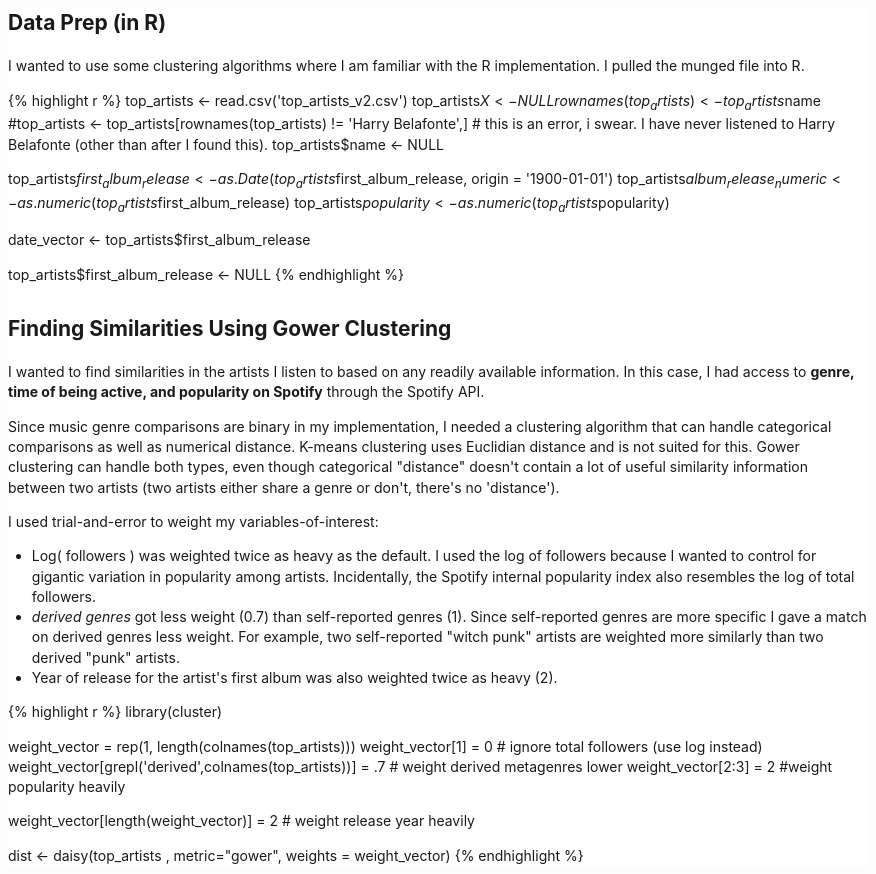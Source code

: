 
## Data Prep (in R)

I wanted to use some clustering algorithms where I am familiar with the R implementation. I pulled the munged file into R.


{% highlight r %}
top_artists <- read.csv('top_artists_v2.csv')
top_artists$X <- NULL
rownames(top_artists) <- top_artists$name
#top_artists <- top_artists[rownames(top_artists) != 'Harry Belafonte',] # this is an error, i swear. I have never listened to Harry Belafonte (other than after I found this).
top_artists$name <- NULL

top_artists$first_album_release <- as.Date(top_artists$first_album_release, origin = '1900-01-01')
top_artists$album_release_numeric <- as.numeric(top_artists$first_album_release)
top_artists$popularity <- as.numeric(top_artists$popularity)

date_vector <- top_artists$first_album_release

top_artists$first_album_release <- NULL
{% endhighlight %}

## Finding Similarities Using Gower Clustering

I wanted to find similarities in the artists I listen to based on any readily available information. In this case, I had access to **genre, time of being active, and popularity on Spotify** through the Spotify API.

Since music genre comparisons are binary in my implementation, I needed a clustering algorithm that can handle categorical comparisons as well as numerical distance. K-means clustering uses Euclidian distance and is not suited for this. Gower clustering can handle both types, even though categorical "distance" doesn't contain a lot of useful similarity information between two artists (two artists either share a genre or don't, there's no 'distance').

I used trial-and-error to weight my variables-of-interest:  

* Log( followers ) was weighted twice as heavy as the default. I used the log of followers because I wanted to control for gigantic variation in popularity among artists. Incidentally, the Spotify internal popularity index also resembles the log of total followers.   
* *derived genres* got less weight (0.7) than self-reported genres (1). Since self-reported genres are more specific I gave a match on derived genres less weight. For example, two self-reported "witch punk" artists are weighted more similarly than two derived "punk" artists.  
* Year of release for the artist's first album was also weighted twice as heavy (2).  


{% highlight r %}
library(cluster)

weight_vector = rep(1, length(colnames(top_artists)))
weight_vector[1] = 0 # ignore total followers (use log instead)
weight_vector[grepl('derived',colnames(top_artists))] = .7 # weight derived metagenres lower
weight_vector[2:3] = 2 #weight popularity heavily

weight_vector[length(weight_vector)] = 2 # weight release year heavily

dist <- daisy(top_artists , metric="gower", weights = weight_vector)
{% endhighlight %}
